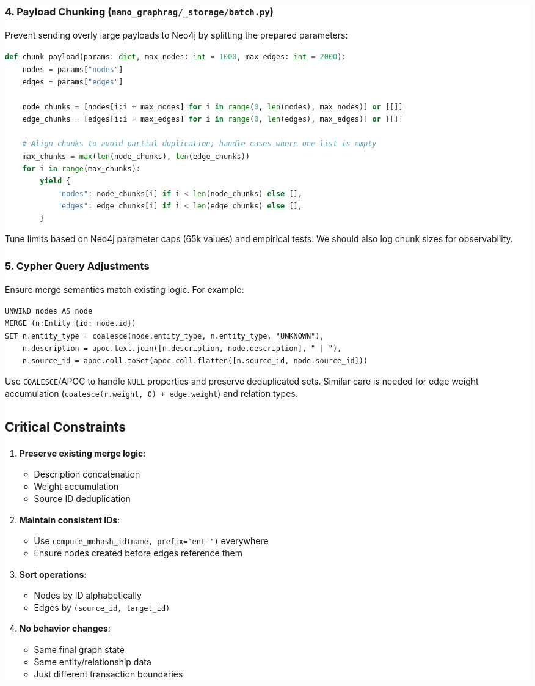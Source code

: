 ### 4. Payload Chunking (`nano_graphrag/_storage/batch.py`)
Prevent sending overly large payloads to Neo4j by splitting the prepared parameters:
```python
def chunk_payload(params: dict, max_nodes: int = 1000, max_edges: int = 2000):
    nodes = params["nodes"]
    edges = params["edges"]

    node_chunks = [nodes[i:i + max_nodes] for i in range(0, len(nodes), max_nodes)] or [[]]
    edge_chunks = [edges[i:i + max_edges] for i in range(0, len(edges), max_edges)] or [[]]

    # Align chunks to avoid partial duplication; handle cases where one list is empty
    max_chunks = max(len(node_chunks), len(edge_chunks))
    for i in range(max_chunks):
        yield {
            "nodes": node_chunks[i] if i < len(node_chunks) else [],
            "edges": edge_chunks[i] if i < len(edge_chunks) else [],
        }
```
Tune limits based on Neo4j parameter caps (65k values) and empirical tests. We should also log chunk sizes for observability.

### 5. Cypher Query Adjustments
Ensure merge semantics match existing logic. For example:
```cypher
UNWIND nodes AS node
MERGE (n:Entity {id: node.id})
SET n.entity_type = coalesce(node.entity_type, n.entity_type, "UNKNOWN"),
    n.description = apoc.text.join([n.description, node.description], " | "),
    n.source_id = apoc.coll.toSet(apoc.coll.flatten([n.source_id, node.source_id]))
```
Use `COALESCE`/APOC to handle `NULL` properties and preserve deduplicated sets. Similar care is needed for edge weight accumulation (`coalesce(r.weight, 0) + edge.weight`) and relation types.

## Critical Constraints

1. **Preserve existing merge logic**:
   - Description concatenation
   - Weight accumulation
   - Source ID deduplication

2. **Maintain consistent IDs**:
   - Use `compute_mdhash_id(name, prefix='ent-')` everywhere
   - Ensure nodes created before edges reference them

3. **Sort operations**:
   - Nodes by ID alphabetically
   - Edges by `(source_id, target_id)`

4. **No behavior changes**:
   - Same final graph state
   - Same entity/relationship data
   - Just different transaction boundaries

